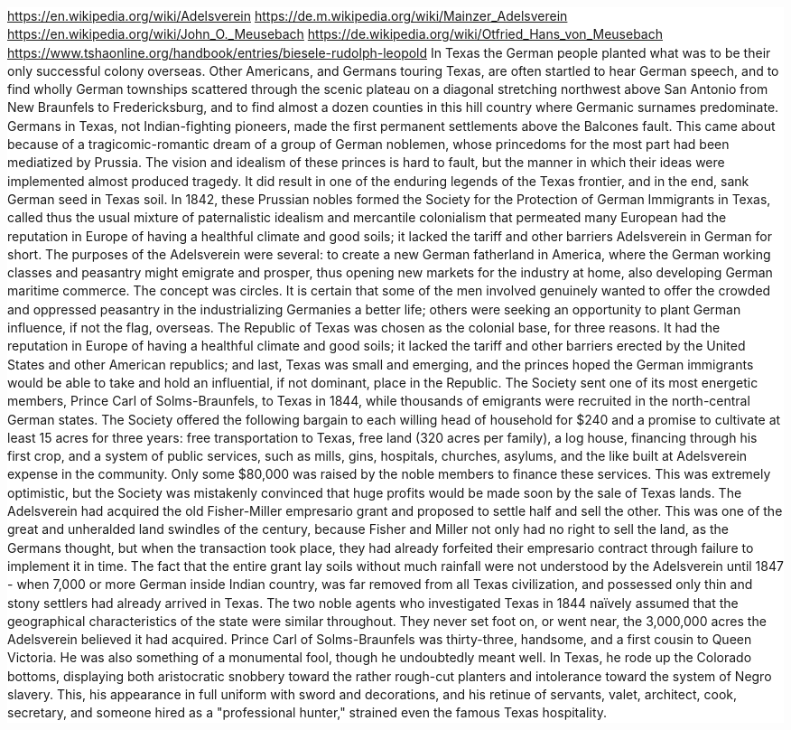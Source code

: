 https://en.wikipedia.org/wiki/Adelsverein 
https://de.m.wikipedia.org/wiki/Mainzer_Adelsverein 
https://en.wikipedia.org/wiki/John_O._Meusebach
https://de.wikipedia.org/wiki/Otfried_Hans_von_Meusebach
https://www.tshaonline.org/handbook/entries/biesele-rudolph-leopold 
In Texas the German people planted what was to be their only successful colony overseas. Other Americans, and Germans touring Texas, are often startled to hear German speech, and to find wholly German townships scattered through the scenic plateau on a diagonal stretching northwest above San Antonio from New Braunfels to Fredericksburg, and to find almost a dozen counties in this hill country where Germanic surnames predominate. Germans in Texas, not Indian-fighting pioneers, made the first permanent settlements above the Balcones fault.
This came about because of a tragicomic-romantic dream of a group of German noblemen, whose princedoms for the most part had been mediatized by Prussia. The vision and idealism of these princes is hard to fault, but the manner in which their ideas were implemented almost produced tragedy. It did result in one of the enduring legends of the Texas frontier, and in the end, sank German seed in Texas soil.
In 1842, these Prussian nobles formed the Society for the Protection of German Immigrants in Texas, called thus the usual mixture of paternalistic idealism and mercantile colonialism that permeated many European had the reputation in Europe of having a healthful climate and good soils; it lacked the tariff and other barriers Adelsverein in German for short. The purposes of the Adelsverein were several: to create a new German fatherland in America, where the German working classes and peasantry might emigrate and prosper, thus opening new markets for the industry at home, also developing German maritime commerce. The concept was circles. It is certain that some of the men involved genuinely wanted to offer the crowded and oppressed peasantry in the industrializing Germanies a better life; others were seeking an opportunity to plant German influence, if not the flag, overseas. The Republic of Texas was chosen as the colonial base, for three reasons. It had the reputation in Europe of having a healthful climate and good soils; it lacked the tariff and other barriers erected by the United States and other American republics; and last, Texas was small and emerging, and the princes hoped the German immigrants would be able to take and hold an influential, if not dominant, place in the Republic.
The Society sent one of its most energetic members, Prince Carl of Solms-Braunfels, to Texas in 1844, while thousands of emigrants were recruited in the north-central German states. The Society offered the following bargain to each willing head of household for $240 and a promise to cultivate at least 15 acres for three years: free transportation to Texas, free land (320 acres per family), a log house, financing through his first crop, and a system of public services, such as mills, gins, hospitals, churches, asylums, and the like built at Adelsverein expense in the community. Only some $80,000 was raised by the noble members to finance these services. This was extremely optimistic, but the Society was mistakenly convinced that huge profits would be made soon by the sale of Texas lands. The Adelsverein had acquired the old Fisher-Miller empresario grant and proposed to settle half and sell the other.
This was one of the great and unheralded land swindles of the century, because Fisher and Miller not only had no right to sell the land, as the Germans thought, but when the transaction took place, they had already forfeited their empresario contract through failure to implement it in time. The fact that the entire grant lay soils without much rainfall were not understood by the Adelsverein until 1847 - when 7,000 or more German inside Indian country, was far removed from all Texas civilization, and possessed only thin and stony settlers had already arrived in Texas. The two noble agents who investigated Texas in 1844 naïvely assumed that the geographical characteristics of the state were similar throughout. They never set foot on, or went near, the 3,000,000 acres the Adelsverein believed it had acquired. Prince Carl of Solms-Braunfels was thirty-three, handsome, and a first cousin to Queen Victoria. He was also something of a monumental fool, though he undoubtedly meant well. In Texas, he rode up the Colorado bottoms, displaying both aristocratic snobbery toward the rather rough-cut planters and intolerance toward the system of Negro slavery. This, his appearance in full uniform with sword and decorations, and his retinue of servants, valet, architect, cook, secretary, and someone hired as a "professional hunter," strained even the famous Texas hospitality.